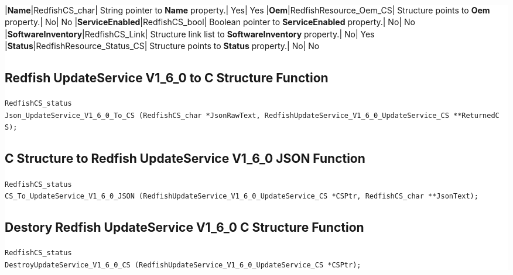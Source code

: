 |**Name**|RedfishCS_char| String pointer to **Name** property.| Yes| Yes
|**Oem**|RedfishResource_Oem_CS| Structure points to **Oem** property.| No| No
|**ServiceEnabled**|RedfishCS_bool| Boolean pointer to **ServiceEnabled** property.| No| No
|**SoftwareInventory**|RedfishCS_Link| Structure link list to **SoftwareInventory** property.| No| Yes
|**Status**|RedfishResource_Status_CS| Structure points to **Status** property.| No| No
## Redfish UpdateService V1_6_0 to C Structure Function
    RedfishCS_status
    Json_UpdateService_V1_6_0_To_CS (RedfishCS_char *JsonRawText, RedfishUpdateService_V1_6_0_UpdateService_CS **ReturnedCS);

## C Structure to Redfish UpdateService V1_6_0 JSON Function
    RedfishCS_status
    CS_To_UpdateService_V1_6_0_JSON (RedfishUpdateService_V1_6_0_UpdateService_CS *CSPtr, RedfishCS_char **JsonText);

## Destory Redfish UpdateService V1_6_0 C Structure Function
    RedfishCS_status
    DestroyUpdateService_V1_6_0_CS (RedfishUpdateService_V1_6_0_UpdateService_CS *CSPtr);

